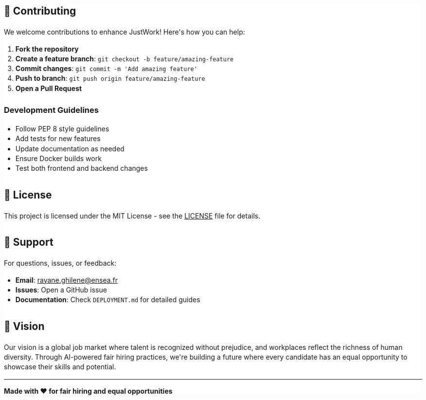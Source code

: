 ## 🤝 Contributing

We welcome contributions to enhance JustWork! Here's how you can help:

1. **Fork the repository**
2. **Create a feature branch**: `git checkout -b feature/amazing-feature`
3. **Commit changes**: `git commit -m 'Add amazing feature'`
4. **Push to branch**: `git push origin feature/amazing-feature`
5. **Open a Pull Request**

### Development Guidelines

- Follow PEP 8 style guidelines
- Add tests for new features
- Update documentation as needed
- Ensure Docker builds work
- Test both frontend and backend changes

## 📝 License

This project is licensed under the MIT License - see the [LICENSE](LICENSE) file for details.

## 📧 Support

For questions, issues, or feedback:

- **Email**: rayane.ghilene@ensea.fr
- **Issues**: Open a GitHub issue
- **Documentation**: Check `DEPLOYMENT.md` for detailed guides

## 🌟 Vision

Our vision is a global job market where talent is recognized without prejudice, and workplaces reflect the richness of human diversity. Through AI-powered fair hiring practices, we're building a future where every candidate has an equal opportunity to showcase their skills and potential.

---

**Made with ❤️ for fair hiring and equal opportunities**